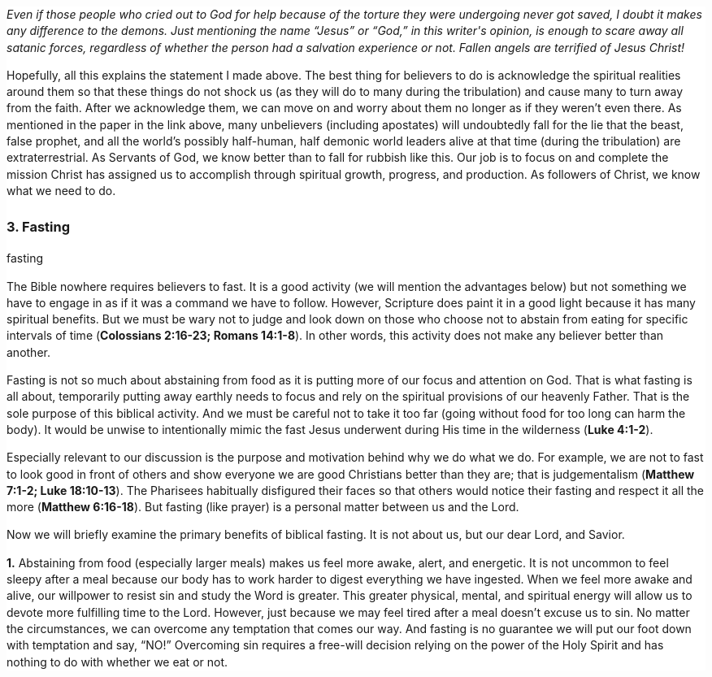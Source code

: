 *Even if those people who cried out to God for help because of the torture they were undergoing never got saved, I doubt it makes any difference to the demons. Just mentioning the name “Jesus” or “God,” in this writer's opinion, is enough to scare away all satanic forces, regardless of whether the person had a salvation experience or not. Fallen angels are terrified of Jesus Christ!*              

Hopefully, all this explains the statement I made above. The best thing for believers to do is acknowledge the spiritual realities around them so that these things do not shock us (as they will do to many during the tribulation) and cause many to turn away from the faith. After we acknowledge them, we can move on and worry about them no longer as if they weren’t even there. As mentioned in the paper in the link above, many unbelievers (including apostates) will undoubtedly fall for the lie that the beast, false prophet, and all the world’s possibly half-human, half demonic world leaders alive at that time (during the tribulation) are extraterrestrial. As Servants of God, we know better than to fall for rubbish like this. Our job is to focus on and complete the mission Christ has assigned us to accomplish through spiritual growth, progress, and production. As followers of Christ, we know what we need to do.        



### **3. Fasting**          

fasting

The Bible nowhere requires believers to fast. It is a good activity (we will mention the advantages below) but not something we have to engage in as if it was a command we have to follow. However, Scripture does paint it in a good light because it has many spiritual benefits. But we must be wary not to judge and look down on those who choose not to abstain from eating for specific intervals of time (**Colossians 2:16-23; Romans 14:1-8**). In other words, this activity does not make any believer better than another. 

Fasting is not so much about abstaining from food as it is putting more of our focus and attention on God. That is what fasting is all about, temporarily putting away earthly needs to focus and rely on the spiritual provisions of our heavenly Father. That is the sole purpose of this biblical activity. And we must be careful not to take it too far (going without food for too long can harm the body). It would be unwise to intentionally mimic the fast Jesus underwent during His time in the wilderness (**Luke 4:1-2**). 

Especially relevant to our discussion is the purpose and motivation behind why we do what we do. For example, we are not to fast to look good in front of others and show everyone we are good Christians better than they are; that is judgementalism (**Matthew 7:1-2; Luke 18:10-13**). The Pharisees habitually disfigured their faces so that others would notice their fasting and respect it all the more (**Matthew 6:16-18**). But fasting (like prayer) is a personal matter between us and the Lord. 

Now we will briefly examine the primary benefits of biblical fasting. It is not about us, but our dear Lord, and Savior.  

**1.** Abstaining from food (especially larger meals) makes us feel more awake, alert, and energetic. It is not uncommon to feel sleepy after a meal because our body has to work harder to digest everything we have ingested. When we feel more awake and alive, our willpower to resist sin and study the Word is greater. This greater physical, mental, and spiritual energy will allow us to devote more fulfilling time to the Lord. However, just because we may feel tired after a meal doesn’t excuse us to sin. No matter the circumstances, we can overcome any temptation that comes our way. And fasting is no guarantee we will put our foot down with temptation and say, “NO!” Overcoming sin requires a free-will decision relying on the power of the Holy Spirit and has nothing to do with whether we eat or not. 
